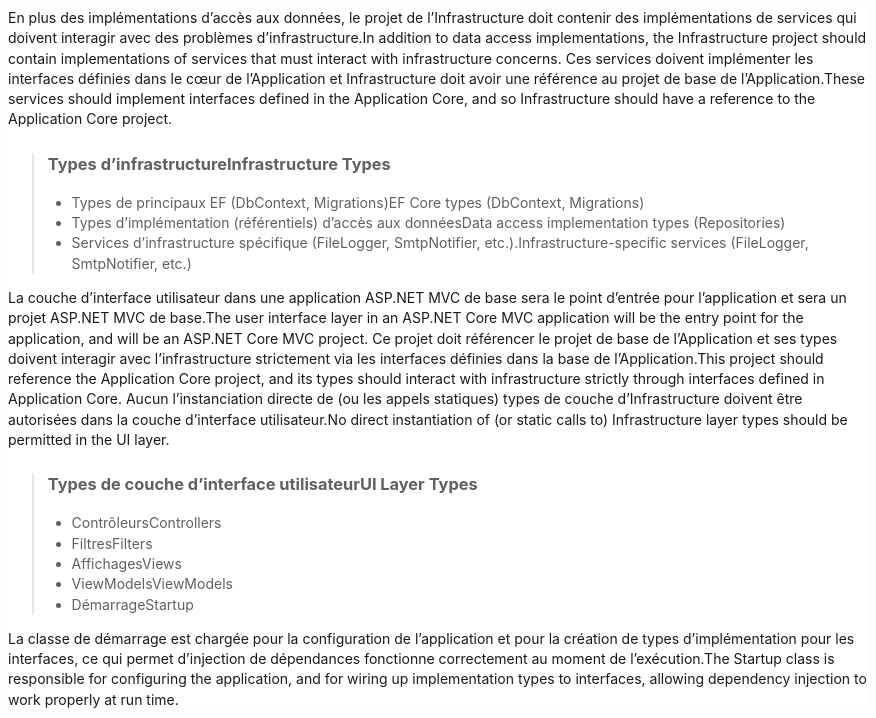 <span data-ttu-id="28fa3-248">En plus des implémentations d’accès aux données, le projet de l’Infrastructure doit contenir des implémentations de services qui doivent interagir avec des problèmes d’infrastructure.</span><span class="sxs-lookup"><span data-stu-id="28fa3-248">In addition to data access implementations, the Infrastructure project should contain implementations of services that must interact with infrastructure concerns.</span></span> <span data-ttu-id="28fa3-249">Ces services doivent implémenter les interfaces définies dans le cœur de l’Application et Infrastructure doit avoir une référence au projet de base de l’Application.</span><span class="sxs-lookup"><span data-stu-id="28fa3-249">These services should implement interfaces defined in the Application Core, and so Infrastructure should have a reference to the Application Core project.</span></span>

> ### <a name="infrastructure-types"></a><span data-ttu-id="28fa3-250">Types d’infrastructure</span><span class="sxs-lookup"><span data-stu-id="28fa3-250">Infrastructure Types</span></span>
> -   <span data-ttu-id="28fa3-251">Types de principaux EF (DbContext, Migrations)</span><span class="sxs-lookup"><span data-stu-id="28fa3-251">EF Core types (DbContext, Migrations)</span></span>
> -   <span data-ttu-id="28fa3-252">Types d’implémentation (référentiels) d’accès aux données</span><span class="sxs-lookup"><span data-stu-id="28fa3-252">Data access implementation types (Repositories)</span></span>
> -   <span data-ttu-id="28fa3-253">Services d’infrastructure spécifique (FileLogger, SmtpNotifier, etc.).</span><span class="sxs-lookup"><span data-stu-id="28fa3-253">Infrastructure-specific services (FileLogger, SmtpNotifier, etc.)</span></span>

<span data-ttu-id="28fa3-254">La couche d’interface utilisateur dans une application ASP.NET MVC de base sera le point d’entrée pour l’application et sera un projet ASP.NET MVC de base.</span><span class="sxs-lookup"><span data-stu-id="28fa3-254">The user interface layer in an ASP.NET Core MVC application will be the entry point for the application, and will be an ASP.NET Core MVC project.</span></span> <span data-ttu-id="28fa3-255">Ce projet doit référencer le projet de base de l’Application et ses types doivent interagir avec l’infrastructure strictement via les interfaces définies dans la base de l’Application.</span><span class="sxs-lookup"><span data-stu-id="28fa3-255">This project should reference the Application Core project, and its types should interact with infrastructure strictly through interfaces defined in Application Core.</span></span> <span data-ttu-id="28fa3-256">Aucun l’instanciation directe de (ou les appels statiques) types de couche d’Infrastructure doivent être autorisées dans la couche d’interface utilisateur.</span><span class="sxs-lookup"><span data-stu-id="28fa3-256">No direct instantiation of (or static calls to) Infrastructure layer types should be permitted in the UI layer.</span></span>

> ### <a name="ui-layer-types"></a><span data-ttu-id="28fa3-257">Types de couche d’interface utilisateur</span><span class="sxs-lookup"><span data-stu-id="28fa3-257">UI Layer Types</span></span>
> -   <span data-ttu-id="28fa3-258">Contrôleurs</span><span class="sxs-lookup"><span data-stu-id="28fa3-258">Controllers</span></span>
> -   <span data-ttu-id="28fa3-259">Filtres</span><span class="sxs-lookup"><span data-stu-id="28fa3-259">Filters</span></span>
> -   <span data-ttu-id="28fa3-260">Affichages</span><span class="sxs-lookup"><span data-stu-id="28fa3-260">Views</span></span>
> -   <span data-ttu-id="28fa3-261">ViewModels</span><span class="sxs-lookup"><span data-stu-id="28fa3-261">ViewModels</span></span>
> -   <span data-ttu-id="28fa3-262">Démarrage</span><span class="sxs-lookup"><span data-stu-id="28fa3-262">Startup</span></span>

<span data-ttu-id="28fa3-263">La classe de démarrage est chargée pour la configuration de l’application et pour la création de types d’implémentation pour les interfaces, ce qui permet d’injection de dépendances fonctionne correctement au moment de l’exécution.</span><span class="sxs-lookup"><span data-stu-id="28fa3-263">The Startup class is responsible for configuring the application, and for wiring up implementation types to interfaces, allowing dependency injection to work properly at run time.</span></span>
